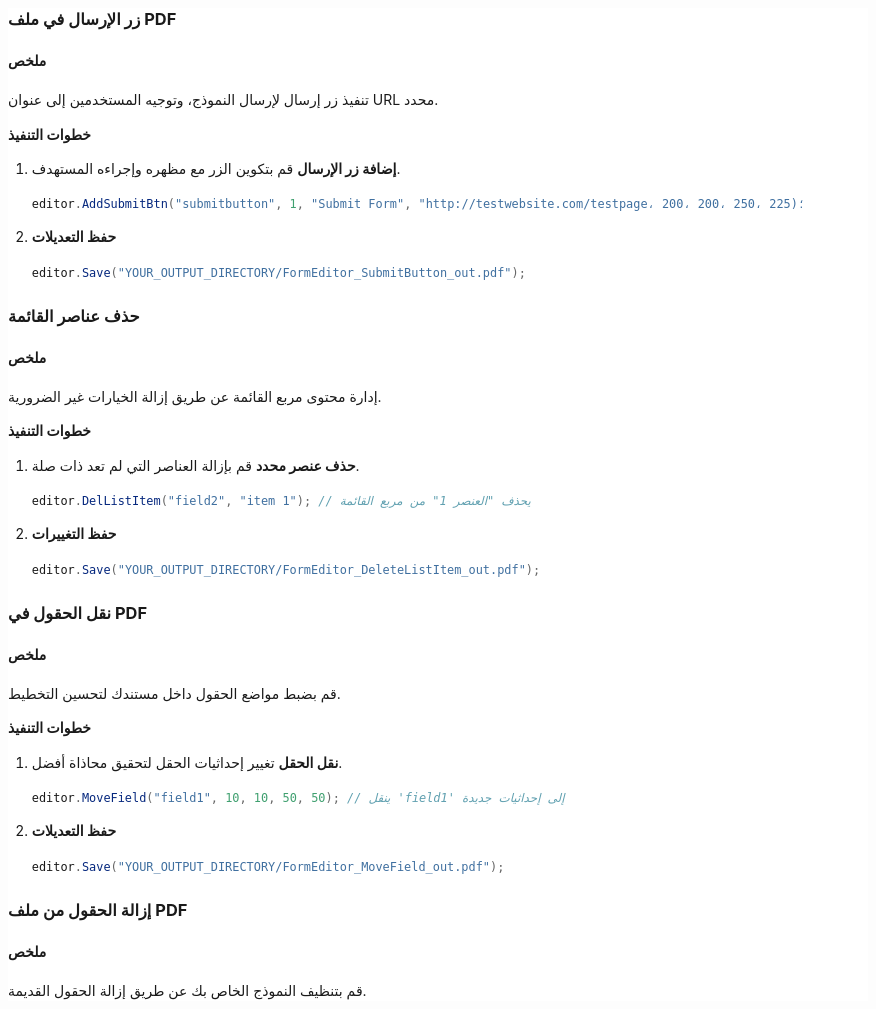 ### زر الإرسال في ملف PDF

#### ملخص
تنفيذ زر إرسال لإرسال النموذج، وتوجيه المستخدمين إلى عنوان URL محدد.

**خطوات التنفيذ**
1. **إضافة زر الإرسال**
   قم بتكوين الزر مع مظهره وإجراءه المستهدف.
   ```csharp
   editor.AddSubmitBtn("submitbutton", 1, "Submit Form", "http://testwebsite.com/testpage، 200، 200، 250، 225)؛
   ```
2. **حفظ التعديلات**
   ```csharp
   editor.Save("YOUR_OUTPUT_DIRECTORY/FormEditor_SubmitButton_out.pdf");
   ```

### حذف عناصر القائمة

#### ملخص
إدارة محتوى مربع القائمة عن طريق إزالة الخيارات غير الضرورية.

**خطوات التنفيذ**
1. **حذف عنصر محدد**
   قم بإزالة العناصر التي لم تعد ذات صلة.
   ```csharp
   editor.DelListItem("field2", "item 1"); // يحذف "العنصر 1" من مربع القائمة
   ```
2. **حفظ التغييرات**
   ```csharp
   editor.Save("YOUR_OUTPUT_DIRECTORY/FormEditor_DeleteListItem_out.pdf");
   ```

### نقل الحقول في PDF

#### ملخص
قم بضبط مواضع الحقول داخل مستندك لتحسين التخطيط.

**خطوات التنفيذ**
1. **نقل الحقل**
   تغيير إحداثيات الحقل لتحقيق محاذاة أفضل.
   ```csharp
   editor.MoveField("field1", 10, 10, 50, 50); // ينقل 'field1' إلى إحداثيات جديدة
   ```
2. **حفظ التعديلات**
   ```csharp
   editor.Save("YOUR_OUTPUT_DIRECTORY/FormEditor_MoveField_out.pdf");
   ```

### إزالة الحقول من ملف PDF

#### ملخص
قم بتنظيف النموذج الخاص بك عن طريق إزالة الحقول القديمة.
